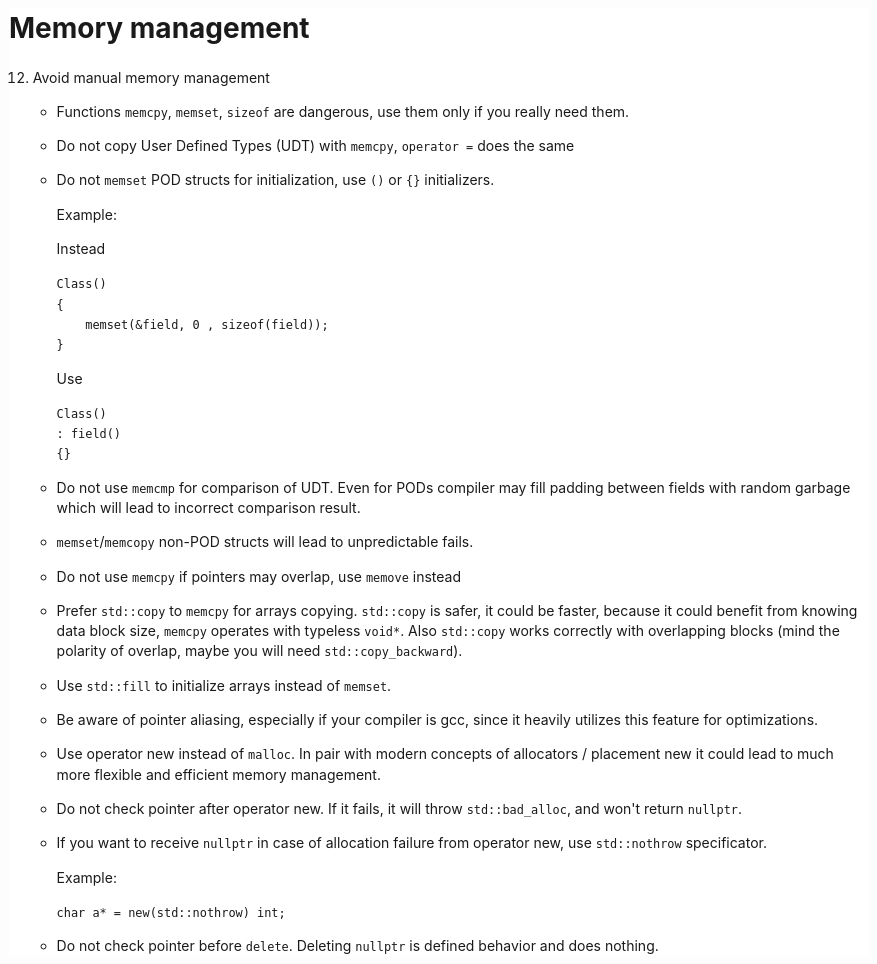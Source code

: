 # Memory management

12. Avoid manual memory management

    - Functions ```memcpy```, ```memset```, ```sizeof``` are dangerous, use them only if you really need them.

    - Do not copy User Defined Types (UDT) with ```memcpy```, ```operator =``` does the same

    - Do not ```memset``` POD structs for initialization, use ```()``` or ```{}``` initializers.

      Example:

      Instead
      ```
      Class()
      {
          memset(&field, 0 , sizeof(field));
      }
      ```
      Use
      ```
      Class()
      : field()
      {}
      ```
    - Do not use ```memcmp``` for comparison of UDT. Even for PODs compiler may fill padding between fields with random garbage which will lead to incorrect comparison result.

    - ```memset```/```memcopy``` non-POD structs will lead to unpredictable fails.

    - Do not use ```memcpy``` if pointers may overlap, use ```memove``` instead

    - Prefer ```std::copy``` to ```memcpy``` for arrays copying. ```std::copy``` is safer, it could be faster, because it could benefit from knowing data block size, ```memcpy``` operates with typeless ```void*```. Also ```std::copy``` works correctly with overlapping blocks (mind the polarity of overlap, maybe you will need ```std::copy_backward```).

    - Use ```std::fill``` to initialize arrays instead of ```memset```.

    - Be aware of pointer aliasing, especially if your compiler is gcc, since it heavily utilizes this feature for optimizations.

    - Use operator new instead of ```malloc```. In pair with modern concepts of allocators / placement new it could lead to much more flexible and efficient memory management.

    - Do not check pointer after operator new. If it fails, it will throw ```std::bad_alloc```, and won't return ```nullptr```.

    - If you want to receive ```nullptr``` in case of allocation failure from operator new, use ```std::nothrow``` specificator.

      Example:
    
      ```
      char a* = new(std::nothrow) int;
      ```
    - Do not check pointer before ```delete```. Deleting ```nullptr``` is defined behavior and does nothing.
